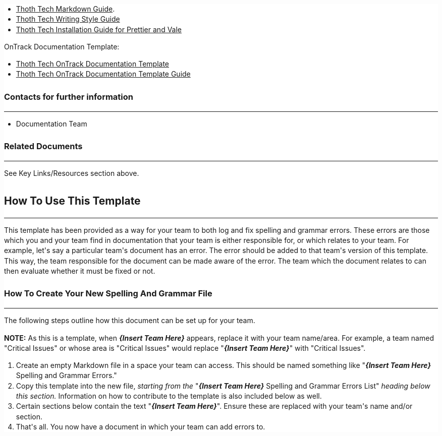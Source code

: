 - [Thoth Tech Markdown Guide](https://github.com/thoth-tech/handbook/blob/main/docs/learning/training/markdown-guide.md).
- [Thoth Tech Writing Style Guide](https://github.com/thoth-tech/handbook/blob/main/docs/processes/documentation/writing-style-guide.md)
- [Thoth Tech Installation Guide for Prettier and Vale](https://github.com/thoth-tech/handbook/blob/main/docs/learning/useful-resources/setup-prettier-and-vale.md)

OnTrack Documentation Template:

- [Thoth Tech OnTrack Documentation Template](https://github.com/thoth-tech/documentation/blob/main/docs/OnTrack/Documentation/OnTrack%20Documentation%20Template.md)
- [Thoth Tech OnTrack Documentation Template Guide](https://github.com/thoth-tech/documentation/blob/main/docs/OnTrack/Documentation/OnTrack-Documentation-Template-Guide.md)

### Contacts for further information

---

- Documentation Team

### Related Documents

---

See Key Links/Resources section above.

## How To Use This Template

---

This template has been provided as a way for your team to both log and fix spelling and grammar
errors. These errors are those which you and your team find in documentation that your team is
either responsible for, or which relates to your team. For example, let's say a particular team's
document has an error. The error should be added to that team's version of this template. This way,
the team responsible for the document can be made aware of the error. The team which the document
relates to can then evaluate whether it must be fixed or not.

### How To Create Your New Spelling And Grammar File

---

The following steps outline how this document can be set up for your team.

**NOTE:** As this is a template, when **_{Insert Team Here}_** appears, replace it with your team
name/area. For example, a team named "Critical Issues" or whose area is "Critical Issues" would
replace "**_{Insert Team Here}_**" with "Critical Issues".

1. Create an empty Markdown file in a space your team can access. This should be named something
   like "**_{Insert Team Here}_** Spelling and Grammar Errors."
2. Copy this template into the new file, _starting from the_ "**_{Insert Team Here}_** Spelling and
   Grammar Errors List" _heading below this section._ Information on how to contribute to the
   template is also included below as well.
3. Certain sections below contain the text "**_{Insert Team Here}_**". Ensure these are replaced
   with your team's name and/or section.
4. That's all. You now have a document in which your team can add errors to.
